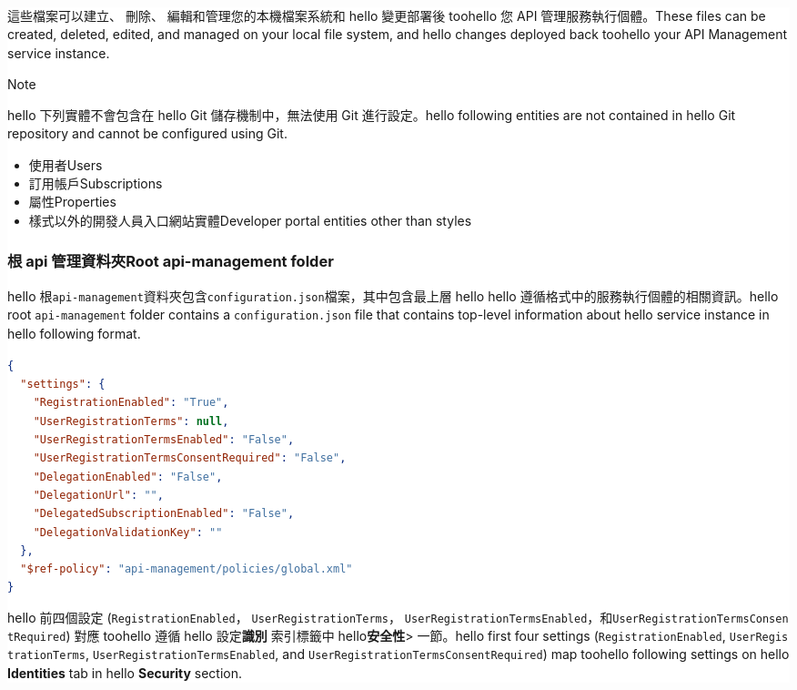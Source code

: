 <span data-ttu-id="da051-205">這些檔案可以建立、 刪除、 編輯和管理您的本機檔案系統和 hello 變更部署後 toohello 您 API 管理服務執行個體。</span><span class="sxs-lookup"><span data-stu-id="da051-205">These files can be created, deleted, edited, and managed on your local file system, and hello changes deployed back toohello your API Management service instance.</span></span>

> [!NOTE]
> <span data-ttu-id="da051-206">hello 下列實體不會包含在 hello Git 儲存機制中，無法使用 Git 進行設定。</span><span class="sxs-lookup"><span data-stu-id="da051-206">hello following entities are not contained in hello Git repository and cannot be configured using Git.</span></span>
> 
> * <span data-ttu-id="da051-207">使用者</span><span class="sxs-lookup"><span data-stu-id="da051-207">Users</span></span>
> * <span data-ttu-id="da051-208">訂用帳戶</span><span class="sxs-lookup"><span data-stu-id="da051-208">Subscriptions</span></span>
> * <span data-ttu-id="da051-209">屬性</span><span class="sxs-lookup"><span data-stu-id="da051-209">Properties</span></span>
> * <span data-ttu-id="da051-210">樣式以外的開發人員入口網站實體</span><span class="sxs-lookup"><span data-stu-id="da051-210">Developer portal entities other than styles</span></span>
> 
> 

### <a name="root-api-management-folder"></a><span data-ttu-id="da051-211">根 api 管理資料夾</span><span class="sxs-lookup"><span data-stu-id="da051-211">Root api-management folder</span></span>
<span data-ttu-id="da051-212">hello 根`api-management`資料夾包含`configuration.json`檔案，其中包含最上層 hello hello 遵循格式中的服務執行個體的相關資訊。</span><span class="sxs-lookup"><span data-stu-id="da051-212">hello root `api-management` folder contains a `configuration.json` file that contains top-level information about hello service instance in hello following format.</span></span>

```json
{
  "settings": {
    "RegistrationEnabled": "True",
    "UserRegistrationTerms": null,
    "UserRegistrationTermsEnabled": "False",
    "UserRegistrationTermsConsentRequired": "False",
    "DelegationEnabled": "False",
    "DelegationUrl": "",
    "DelegatedSubscriptionEnabled": "False",
    "DelegationValidationKey": ""
  },
  "$ref-policy": "api-management/policies/global.xml"
}
```

<span data-ttu-id="da051-213">hello 前四個設定 (`RegistrationEnabled`， `UserRegistrationTerms`， `UserRegistrationTermsEnabled`，和`UserRegistrationTermsConsentRequired`) 對應 toohello 遵循 hello 設定**識別** 索引標籤中 hello**安全性**> 一節。</span><span class="sxs-lookup"><span data-stu-id="da051-213">hello first four settings (`RegistrationEnabled`, `UserRegistrationTerms`, `UserRegistrationTermsEnabled`, and `UserRegistrationTermsConsentRequired`) map toohello following settings on hello **Identities** tab in hello **Security** section.</span></span>


[api-management-enable-git]: ./media/api-management-configuration-repository-git/api-management-enable-git.png
[api-management-git-enabled]: ./media/api-management-configuration-repository-git/api-management-git-enabled.png
[api-management-save-configuration]: ./media/api-management-configuration-repository-git/api-management-save-configuration.png
[api-management-save-configuration-confirm]: ./media/api-management-configuration-repository-git/api-management-save-configuration-confirm.png
[api-management-configuration-status]: ./media/api-management-configuration-repository-git/api-management-configuration-status.png
[api-management-configuration-git-clone]: ./media/api-management-configuration-repository-git/api-management-configuration-git-clone.png
[api-management-generate-password]: ./media/api-management-configuration-repository-git/api-management-generate-password.png
[api-management-password]: ./media/api-management-configuration-repository-git/api-management-password.png
[api-management-git-configure]: ./media/api-management-configuration-repository-git/api-management-git-configure.png
[api-management-configuration-deploy]: ./media/api-management-configuration-repository-git/api-management-configuration-deploy.png
[api-management-identity-settings]: ./media/api-management-configuration-repository-git/api-management-identity-settings.png
[api-management-delegation-settings]: ./media/api-management-configuration-repository-git/api-management-delegation-settings.png
[api-management-git-icon-enable]: ./media/api-management-configuration-repository-git/api-management-git-icon-enable.png